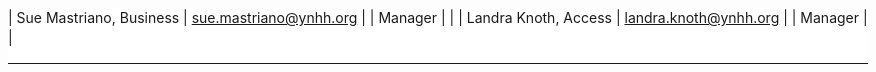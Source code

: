 | Sue Mastriano, Business | sue.mastriano@ynhh.org |
| Manager |  |
| Landra Knoth, Access | landra.knoth@ynhh.org |
| Manager |  |

---


